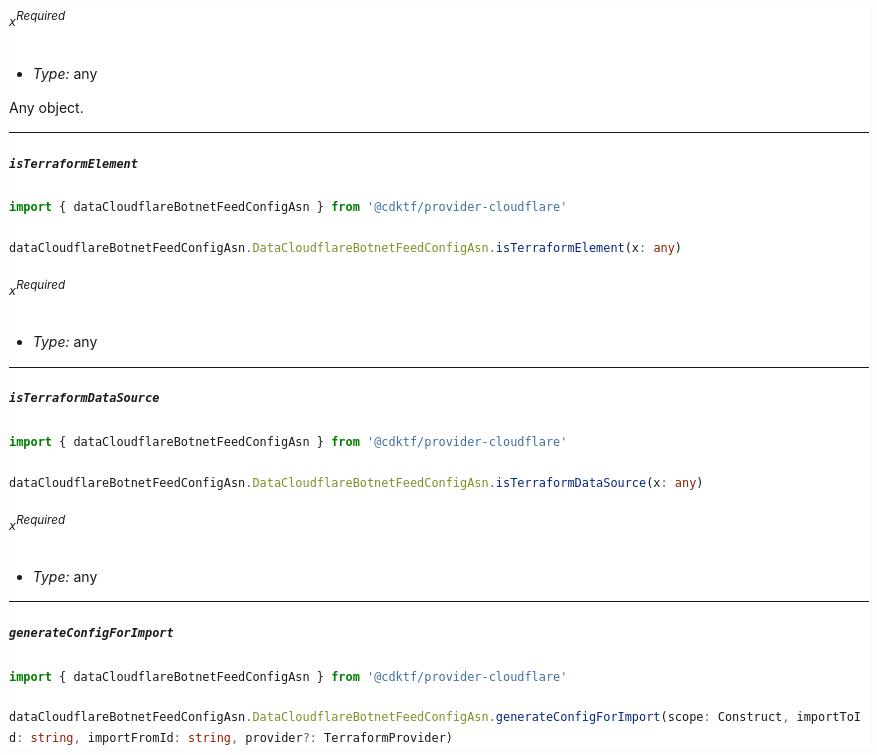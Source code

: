 ###### `x`<sup>Required</sup> <a name="x" id="@cdktf/provider-cloudflare.dataCloudflareBotnetFeedConfigAsn.DataCloudflareBotnetFeedConfigAsn.isConstruct.parameter.x"></a>

- *Type:* any

Any object.

---

##### `isTerraformElement` <a name="isTerraformElement" id="@cdktf/provider-cloudflare.dataCloudflareBotnetFeedConfigAsn.DataCloudflareBotnetFeedConfigAsn.isTerraformElement"></a>

```typescript
import { dataCloudflareBotnetFeedConfigAsn } from '@cdktf/provider-cloudflare'

dataCloudflareBotnetFeedConfigAsn.DataCloudflareBotnetFeedConfigAsn.isTerraformElement(x: any)
```

###### `x`<sup>Required</sup> <a name="x" id="@cdktf/provider-cloudflare.dataCloudflareBotnetFeedConfigAsn.DataCloudflareBotnetFeedConfigAsn.isTerraformElement.parameter.x"></a>

- *Type:* any

---

##### `isTerraformDataSource` <a name="isTerraformDataSource" id="@cdktf/provider-cloudflare.dataCloudflareBotnetFeedConfigAsn.DataCloudflareBotnetFeedConfigAsn.isTerraformDataSource"></a>

```typescript
import { dataCloudflareBotnetFeedConfigAsn } from '@cdktf/provider-cloudflare'

dataCloudflareBotnetFeedConfigAsn.DataCloudflareBotnetFeedConfigAsn.isTerraformDataSource(x: any)
```

###### `x`<sup>Required</sup> <a name="x" id="@cdktf/provider-cloudflare.dataCloudflareBotnetFeedConfigAsn.DataCloudflareBotnetFeedConfigAsn.isTerraformDataSource.parameter.x"></a>

- *Type:* any

---

##### `generateConfigForImport` <a name="generateConfigForImport" id="@cdktf/provider-cloudflare.dataCloudflareBotnetFeedConfigAsn.DataCloudflareBotnetFeedConfigAsn.generateConfigForImport"></a>

```typescript
import { dataCloudflareBotnetFeedConfigAsn } from '@cdktf/provider-cloudflare'

dataCloudflareBotnetFeedConfigAsn.DataCloudflareBotnetFeedConfigAsn.generateConfigForImport(scope: Construct, importToId: string, importFromId: string, provider?: TerraformProvider)
```
